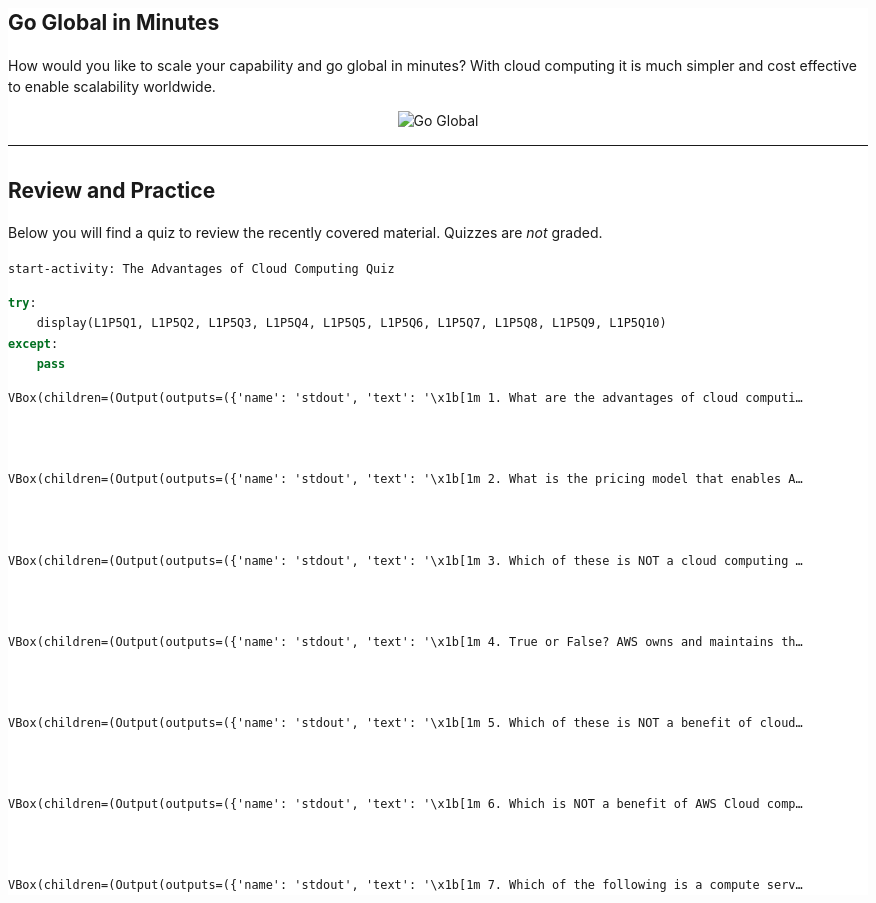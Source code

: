 
## Go Global in Minutes

How would you like to scale your capability and go global in minutes? With cloud computing it is much simpler and cost effective to enable scalability worldwide.


<p style="text-align: center">
  <img  src="Media/Go-Global.png" width="600" alt="Go Global">
</p>

---

## Review and Practice <a class="anchor" id="DS107L1_page_5_quiz"></a>

Below you will find a quiz to review the recently covered material. Quizzes are _not_ graded.

```c-lms
start-activity: The Advantages of Cloud Computing Quiz
```


```python
try:
    display(L1P5Q1, L1P5Q2, L1P5Q3, L1P5Q4, L1P5Q5, L1P5Q6, L1P5Q7, L1P5Q8, L1P5Q9, L1P5Q10)
except:
    pass
```


    VBox(children=(Output(outputs=({'name': 'stdout', 'text': '\x1b[1m 1. What are the advantages of cloud computi…



    VBox(children=(Output(outputs=({'name': 'stdout', 'text': '\x1b[1m 2. What is the pricing model that enables A…



    VBox(children=(Output(outputs=({'name': 'stdout', 'text': '\x1b[1m 3. Which of these is NOT a cloud computing …



    VBox(children=(Output(outputs=({'name': 'stdout', 'text': '\x1b[1m 4. True or False? AWS owns and maintains th…



    VBox(children=(Output(outputs=({'name': 'stdout', 'text': '\x1b[1m 5. Which of these is NOT a benefit of cloud…



    VBox(children=(Output(outputs=({'name': 'stdout', 'text': '\x1b[1m 6. Which is NOT a benefit of AWS Cloud comp…



    VBox(children=(Output(outputs=({'name': 'stdout', 'text': '\x1b[1m 7. Which of the following is a compute serv…
